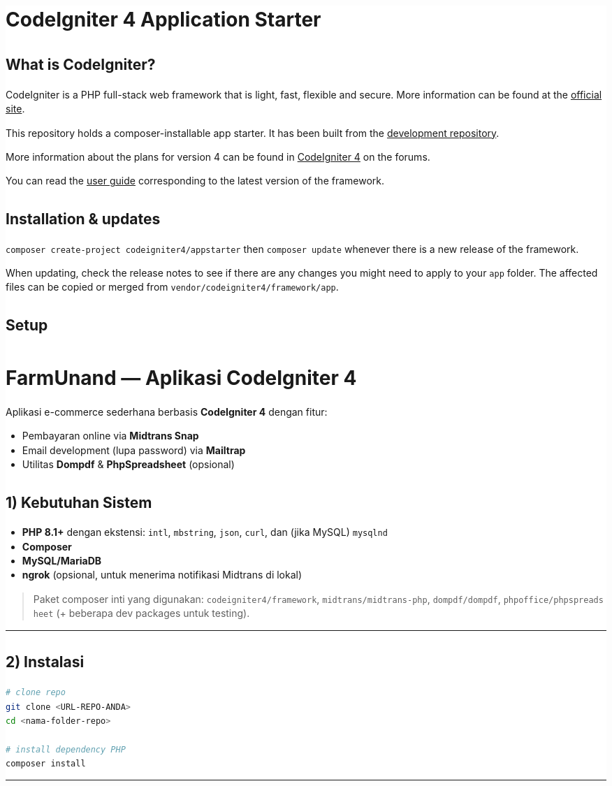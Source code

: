 # CodeIgniter 4 Application Starter

## What is CodeIgniter?

CodeIgniter is a PHP full-stack web framework that is light, fast, flexible and secure.
More information can be found at the [official site](https://codeigniter.com).

This repository holds a composer-installable app starter.
It has been built from the
[development repository](https://github.com/codeigniter4/CodeIgniter4).

More information about the plans for version 4 can be found in [CodeIgniter 4](https://forum.codeigniter.com/forumdisplay.php?fid=28) on the forums.

You can read the [user guide](https://codeigniter.com/user_guide/)
corresponding to the latest version of the framework.

## Installation & updates

`composer create-project codeigniter4/appstarter` then `composer update` whenever
there is a new release of the framework.

When updating, check the release notes to see if there are any changes you might need to apply
to your `app` folder. The affected files can be copied or merged from
`vendor/codeigniter4/framework/app`.

## Setup
# FarmUnand — Aplikasi CodeIgniter 4

Aplikasi e-commerce sederhana berbasis **CodeIgniter 4** dengan fitur:

* Pembayaran online via **Midtrans Snap**
* Email development (lupa password) via **Mailtrap**
* Utilitas **Dompdf** & **PhpSpreadsheet** (opsional)

## 1) Kebutuhan Sistem

* **PHP 8.1+** dengan ekstensi: `intl`, `mbstring`, `json`, `curl`, dan (jika MySQL) `mysqlnd`
* **Composer**
* **MySQL/MariaDB**
* **ngrok** (opsional, untuk menerima notifikasi Midtrans di lokal)

> Paket composer inti yang digunakan: `codeigniter4/framework`, `midtrans/midtrans-php`, `dompdf/dompdf`, `phpoffice/phpspreadsheet` (+ beberapa dev packages untuk testing).

---

## 2) Instalasi

```bash
# clone repo
git clone <URL-REPO-ANDA>
cd <nama-folder-repo>

# install dependency PHP
composer install
```

---